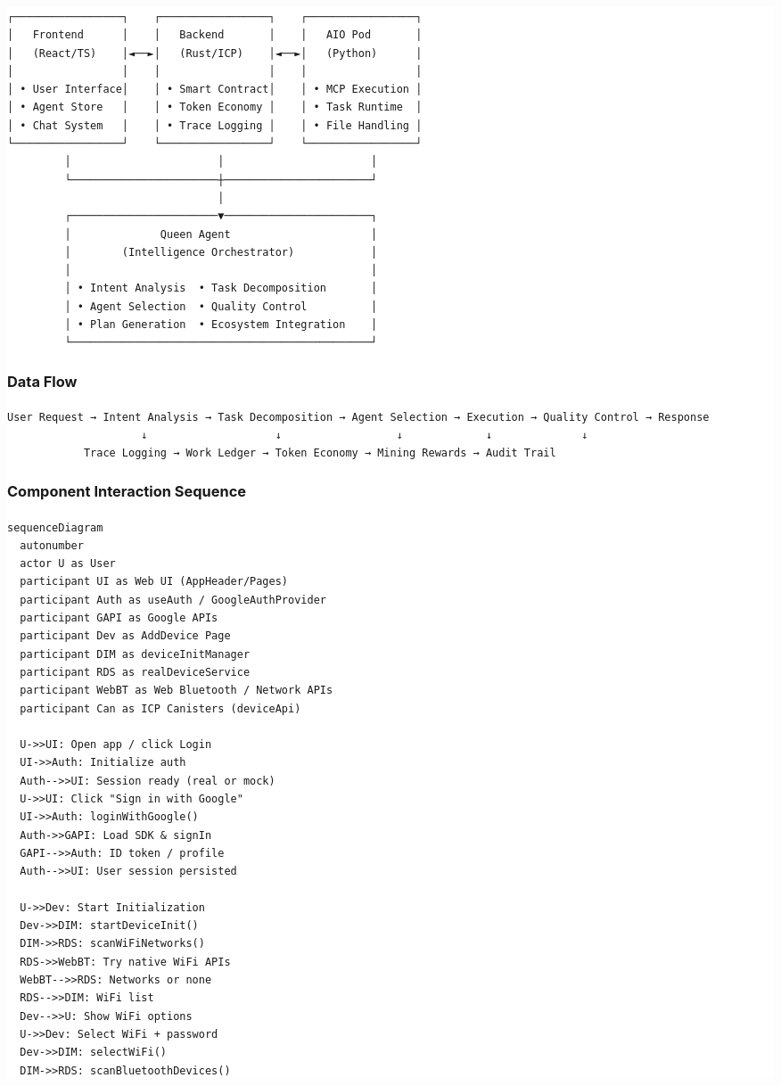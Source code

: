 ```
┌─────────────────┐    ┌─────────────────┐    ┌─────────────────┐
│   Frontend      │    │   Backend       │    │   AIO Pod       │
│   (React/TS)    │◄──►│   (Rust/ICP)    │◄──►│   (Python)      │
│                 │    │                 │    │                 │
│ • User Interface│    │ • Smart Contract│    │ • MCP Execution │
│ • Agent Store   │    │ • Token Economy │    │ • Task Runtime  │
│ • Chat System   │    │ • Trace Logging │    │ • File Handling │
└─────────────────┘    └─────────────────┘    └─────────────────┘
         │                       │                       │
         └───────────────────────┼───────────────────────┘
                                 │
         ┌───────────────────────▼───────────────────────┐
         │              Queen Agent                      │
         │        (Intelligence Orchestrator)            │
         │                                               │
         │ • Intent Analysis  • Task Decomposition       │
         │ • Agent Selection  • Quality Control          │
         │ • Plan Generation  • Ecosystem Integration    │
         └───────────────────────────────────────────────┘
```

### Data Flow

```
User Request → Intent Analysis → Task Decomposition → Agent Selection → Execution → Quality Control → Response
                     ↓                    ↓                  ↓             ↓              ↓
            Trace Logging → Work Ledger → Token Economy → Mining Rewards → Audit Trail
```

### Component Interaction Sequence

```mermaid
sequenceDiagram
  autonumber
  actor U as User
  participant UI as Web UI (AppHeader/Pages)
  participant Auth as useAuth / GoogleAuthProvider
  participant GAPI as Google APIs
  participant Dev as AddDevice Page
  participant DIM as deviceInitManager
  participant RDS as realDeviceService
  participant WebBT as Web Bluetooth / Network APIs
  participant Can as ICP Canisters (deviceApi)

  U->>UI: Open app / click Login
  UI->>Auth: Initialize auth
  Auth-->>UI: Session ready (real or mock)
  U->>UI: Click "Sign in with Google"
  UI->>Auth: loginWithGoogle()
  Auth->>GAPI: Load SDK & signIn
  GAPI-->>Auth: ID token / profile
  Auth-->>UI: User session persisted

  U->>Dev: Start Initialization
  Dev->>DIM: startDeviceInit()
  DIM->>RDS: scanWiFiNetworks()
  RDS->>WebBT: Try native WiFi APIs
  WebBT-->>RDS: Networks or none
  RDS-->>DIM: WiFi list
  Dev-->>U: Show WiFi options
  U->>Dev: Select WiFi + password
  Dev->>DIM: selectWiFi()
  DIM->>RDS: scanBluetoothDevices()
```